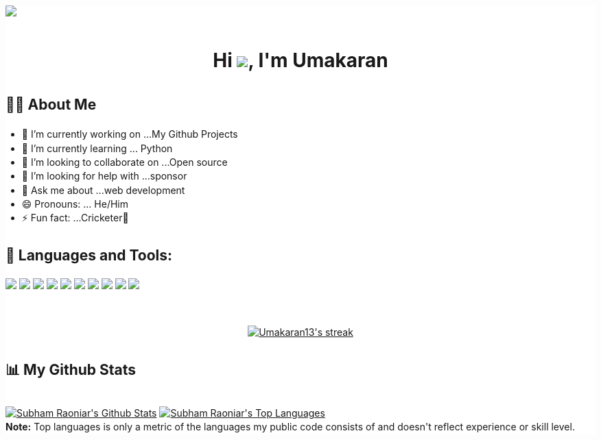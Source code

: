 <a href="#"><img width="100%" height="auto" src="https://i.imgur.com/iXuL1HG.png" height="175px"/></a>

<h1 align="center">Hi <img src="https://raw.githubusercontent.com/MartinHeinz/MartinHeinz/master/wave.gif" width="30px">, I'm 
Umakaran</h1>
<h3 align="center"></h3>


## 🙋‍♂️ About Me

- 🔭 I’m currently working on ...My Github Projects
- 🌱 I’m currently learning ... Python
- 👯 I’m looking to collaborate on ...Open source
- 🤔 I’m looking for help with ...sponsor
- 💬 Ask me about ...web development
- 😄 Pronouns: ... He/Him
- ⚡ Fun fact: ...Cricketer🏏

## 🚀 Languages and Tools:

<p align="left"> 
    <img src="https://img.icons8.com/color/48/fa314a/html-5--v1.png"/>
    <img src="https://img.icons8.com/external-flat-juicy-fish/50/000000/external-css-coding-and-development-flat-flat-juicy-fish-2.png"/>
    <img src="https://img.icons8.com/external-justicon-lineal-color-justicon/50/000000/external-js-file-file-type-justicon-lineal-color-justicon.png"/>
    <img src="https://img.icons8.com/color/50/000000/python--v2.png"/>
    <img src="https://img.icons8.com/color/50/000000/dart.png"/>
    <img src="https://img.icons8.com/color/48/000000/java-coffee-cup-logo--v1.png"/>
    <img src="https://img.icons8.com/color/50/000000/c-plus-plus-logo.png"/>
    <img src="https://img.icons8.com/color/50/000000/ruby-programming-language.png"/>
    <img src="https://img.icons8.com/color/50/000000/swift.png"/>
   <img src="https://img.icons8.com/officexs/40/000000/php-logo.png"/>
</p>


<br/>

<p align="center">
    <a href="https://github.com/Umakaran13/github-readme-streak-stats">
        <img title="🔥 Get streak stats for your profile at git.io/streak-stats" alt="Umakaran13's streak" src="https://github-readme-streak-stats.herokuapp.com/?user=Umakaran13&theme=black-ice&hide_border=true&stroke=0000&background=060A0CD0"/>
    </a>
</p>

## 📊 My Github Stats

  <br/>
    <a href="https://github.com/Umakaran13/github-readme-stats"><img alt="Subham Raoniar's Github Stats" src="https://github-readme-stats.vercel.app/api?username=Umakaran13&show_icons=true&count_private=true&theme=react&hide_border=true&bg_color=0D1117" /></a>
  <a href="https://github.com/Umakaran13/github-readme-stats"><img alt="Subham Raoniar's Top Languages" src="https://github-readme-stats.vercel.app/api/top-langs/?username=Umakaran13&langs_count=8&count_private=true&layout=compact&theme=react&hide_border=true&bg_color=0D1117" /></a>
  <br/>
  <b>Note:</b> Top languages is only a metric of the languages my public code consists of and doesn't reflect experience or skill level.
